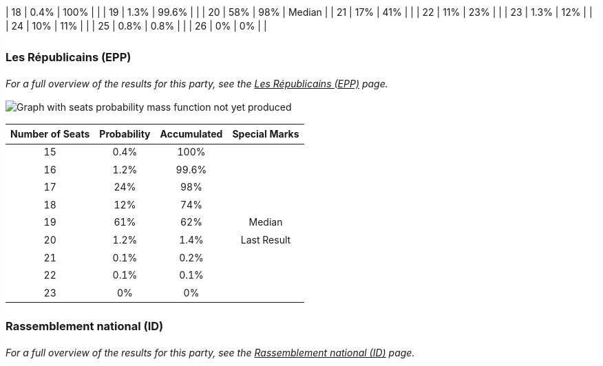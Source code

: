 | 18 | 0.4% | 100% |  |
| 19 | 1.3% | 99.6% |  |
| 20 | 58% | 98% | Median |
| 21 | 17% | 41% |  |
| 22 | 11% | 23% |  |
| 23 | 1.3% | 12% |  |
| 24 | 10% | 11% |  |
| 25 | 0.8% | 0.8% |  |
| 26 | 0% | 0% |  |

### Les Républicains (EPP)

*For a full overview of the results for this party, see the [Les Républicains (EPP)](party-lesrépublicainsepp.html) page.*

![Graph with seats probability mass function not yet produced](2021-12-07-Elabe-seats-pmf-lesrépublicainsepp.png "Seats Probability Mass Function")

| Number of Seats | Probability | Accumulated | Special Marks |
|:---------------:|:-----------:|:-----------:|:-------------:|
| 15 | 0.4% | 100% |  |
| 16 | 1.2% | 99.6% |  |
| 17 | 24% | 98% |  |
| 18 | 12% | 74% |  |
| 19 | 61% | 62% | Median |
| 20 | 1.2% | 1.4% | Last Result |
| 21 | 0.1% | 0.2% |  |
| 22 | 0.1% | 0.1% |  |
| 23 | 0% | 0% |  |

### Rassemblement national (ID)

*For a full overview of the results for this party, see the [Rassemblement national (ID)](party-rassemblementnationalid.html) page.*
